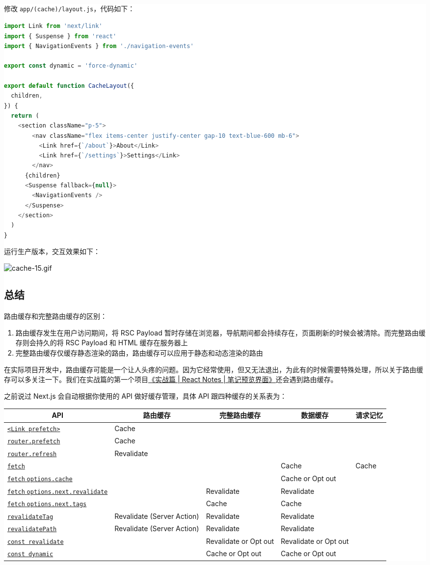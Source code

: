 修改 `app/(cache)/layout.js`，代码如下：

```js
import Link from 'next/link'
import { Suspense } from 'react'
import { NavigationEvents } from './navigation-events'

export const dynamic = 'force-dynamic'

export default function CacheLayout({
  children,
}) {
  return (
    <section className="p-5">
        <nav className="flex items-center justify-center gap-10 text-blue-600 mb-6">
          <Link href={`/about`}>About</Link>
          <Link href={`/settings`}>Settings</Link>
        </nav>
      {children}
      <Suspense fallback={null}>
        <NavigationEvents />
      </Suspense>
    </section>
  )
}
```

运行生产版本，交互效果如下：

![cache-15.gif](./images/339c07a64e856bd4c8b6f52b0a977732.gif )

## 总结

路由缓存和完整路由缓存的区别：

1.  路由缓存发生在用户访问期间，将 RSC Payload 暂时存储在浏览器，导航期间都会持续存在，页面刷新的时候会被清除。而完整路由缓存则会持久的将 RSC Payload 和 HTML 缓存在服务器上
2.  完整路由缓存仅缓存静态渲染的路由，路由缓存可以应用于静态和动态渲染的路由

在实际项目开发中，路由缓存可能是一个让人头疼的问题。因为它经常使用，但又无法退出，为此有的时候需要特殊处理，所以关于路由缓存可以多关注一下。我们在实战篇的第一个项目[《实战篇 | React Notes | 笔记预览界面》](https://juejin.cn/book/7307859898316881957/section/7309112043122196490#heading-4)还会遇到路由缓存。

之前说过 Next.js 会自动根据你使用的 API 做好缓存管理，具体 API 跟四种缓存的关系表为：

API                                                                                                                                  | 路由缓存               | 完整路由缓存      | 数据缓存            | 请求记忆 |
| ------------------------------------------------------------------------------------------------------------------------------------ | -------------------------- | --------------------- | --------------------- | ----------- |
| [`<Link prefetch>`](https://nextjs.org/docs/app/building-your-application/caching#link)                                              | Cache                      |                       |                       |             |
| [`router.prefetch`](https://nextjs.org/docs/app/building-your-application/caching#routerprefetch)                                    | Cache                      |                       |                       |             |
| [`router.refresh`](https://nextjs.org/docs/app/building-your-application/caching#routerrefresh)                                      | Revalidate                 |                       |                       |             |
| [`fetch`](https://nextjs.org/docs/app/building-your-application/caching#fetch)                                                       |                            |                       | Cache                 | Cache       |
| [`fetch` `options.cache`](https://nextjs.org/docs/app/building-your-application/caching#fetch-optionscache)                          |                            |                       | Cache or Opt out      |             |
| [`fetch` `options.next.revalidate`](https://nextjs.org/docs/app/building-your-application/caching#fetch-optionsnextrevalidate)       |                            | Revalidate            | Revalidate            |             |
| [`fetch` `options.next.tags`](https://nextjs.org/docs/app/building-your-application/caching#fetch-optionsnexttags-and-revalidatetag) |                            | Cache                 | Cache                 |             |
| [`revalidateTag`](https://nextjs.org/docs/app/building-your-application/caching#fetch-optionsnexttags-and-revalidatetag)             | Revalidate (Server Action) | Revalidate            | Revalidate            |             |
| [`revalidatePath`](https://nextjs.org/docs/app/building-your-application/caching#revalidatepath)                                     | Revalidate (Server Action) | Revalidate            | Revalidate            |             |
| [`const revalidate`](https://nextjs.org/docs/app/building-your-application/caching#segment-config-options)                           |                            | Revalidate or Opt out | Revalidate or Opt out |             |
| [`const dynamic`](https://nextjs.org/docs/app/building-your-application/caching#segment-config-options)                              |                            | Cache or Opt out      | Cache or Opt out      |             |